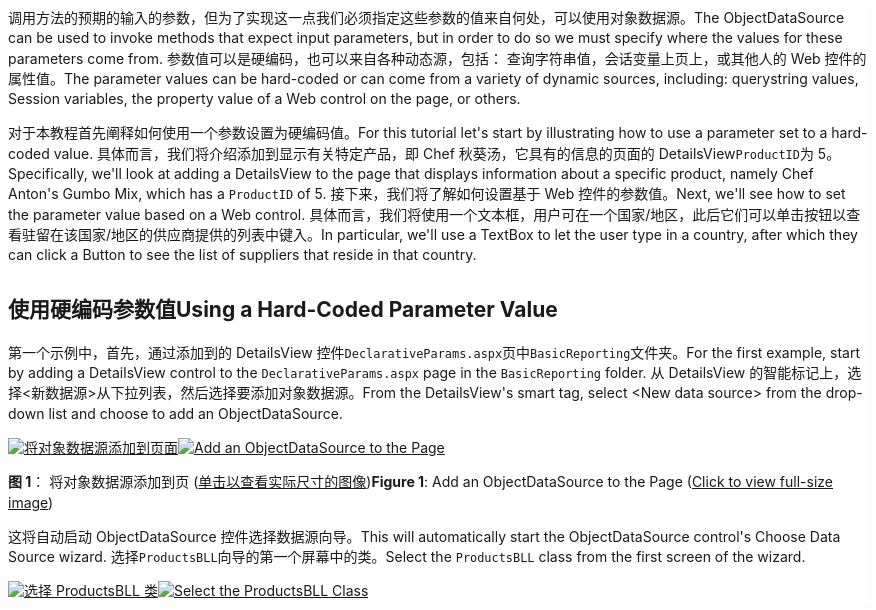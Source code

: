 <span data-ttu-id="7a18f-112">调用方法的预期的输入的参数，但为了实现这一点我们必须指定这些参数的值来自何处，可以使用对象数据源。</span><span class="sxs-lookup"><span data-stu-id="7a18f-112">The ObjectDataSource can be used to invoke methods that expect input parameters, but in order to do so we must specify where the values for these parameters come from.</span></span> <span data-ttu-id="7a18f-113">参数值可以是硬编码，也可以来自各种动态源，包括： 查询字符串值，会话变量上页上，或其他人的 Web 控件的属性值。</span><span class="sxs-lookup"><span data-stu-id="7a18f-113">The parameter values can be hard-coded or can come from a variety of dynamic sources, including: querystring values, Session variables, the property value of a Web control on the page, or others.</span></span>

<span data-ttu-id="7a18f-114">对于本教程首先阐释如何使用一个参数设置为硬编码值。</span><span class="sxs-lookup"><span data-stu-id="7a18f-114">For this tutorial let's start by illustrating how to use a parameter set to a hard-coded value.</span></span> <span data-ttu-id="7a18f-115">具体而言，我们将介绍添加到显示有关特定产品，即 Chef 秋葵汤，它具有的信息的页面的 DetailsView`ProductID`为 5。</span><span class="sxs-lookup"><span data-stu-id="7a18f-115">Specifically, we'll look at adding a DetailsView to the page that displays information about a specific product, namely Chef Anton's Gumbo Mix, which has a `ProductID` of 5.</span></span> <span data-ttu-id="7a18f-116">接下来，我们将了解如何设置基于 Web 控件的参数值。</span><span class="sxs-lookup"><span data-stu-id="7a18f-116">Next, we'll see how to set the parameter value based on a Web control.</span></span> <span data-ttu-id="7a18f-117">具体而言，我们将使用一个文本框，用户可在一个国家/地区，此后它们可以单击按钮以查看驻留在该国家/地区的供应商提供的列表中键入。</span><span class="sxs-lookup"><span data-stu-id="7a18f-117">In particular, we'll use a TextBox to let the user type in a country, after which they can click a Button to see the list of suppliers that reside in that country.</span></span>

## <a name="using-a-hard-coded-parameter-value"></a><span data-ttu-id="7a18f-118">使用硬编码参数值</span><span class="sxs-lookup"><span data-stu-id="7a18f-118">Using a Hard-Coded Parameter Value</span></span>

<span data-ttu-id="7a18f-119">第一个示例中，首先，通过添加到的 DetailsView 控件`DeclarativeParams.aspx`页中`BasicReporting`文件夹。</span><span class="sxs-lookup"><span data-stu-id="7a18f-119">For the first example, start by adding a DetailsView control to the `DeclarativeParams.aspx` page in the `BasicReporting` folder.</span></span> <span data-ttu-id="7a18f-120">从 DetailsView 的智能标记上，选择&lt;新数据源&gt;从下拉列表，然后选择要添加对象数据源。</span><span class="sxs-lookup"><span data-stu-id="7a18f-120">From the DetailsView's smart tag, select &lt;New data source&gt; from the drop-down list and choose to add an ObjectDataSource.</span></span>


<span data-ttu-id="7a18f-121">[![将对象数据源添加到页面](declarative-parameters-vb/_static/image2.png)](declarative-parameters-vb/_static/image1.png)</span><span class="sxs-lookup"><span data-stu-id="7a18f-121">[![Add an ObjectDataSource to the Page](declarative-parameters-vb/_static/image2.png)](declarative-parameters-vb/_static/image1.png)</span></span>

<span data-ttu-id="7a18f-122">**图 1**： 将对象数据源添加到页 ([单击以查看实际尺寸的图像](declarative-parameters-vb/_static/image3.png))</span><span class="sxs-lookup"><span data-stu-id="7a18f-122">**Figure 1**: Add an ObjectDataSource to the Page ([Click to view full-size image](declarative-parameters-vb/_static/image3.png))</span></span>


<span data-ttu-id="7a18f-123">这将自动启动 ObjectDataSource 控件选择数据源向导。</span><span class="sxs-lookup"><span data-stu-id="7a18f-123">This will automatically start the ObjectDataSource control's Choose Data Source wizard.</span></span> <span data-ttu-id="7a18f-124">选择`ProductsBLL`向导的第一个屏幕中的类。</span><span class="sxs-lookup"><span data-stu-id="7a18f-124">Select the `ProductsBLL` class from the first screen of the wizard.</span></span>


<span data-ttu-id="7a18f-125">[![选择 ProductsBLL 类](declarative-parameters-vb/_static/image5.png)](declarative-parameters-vb/_static/image4.png)</span><span class="sxs-lookup"><span data-stu-id="7a18f-125">[![Select the ProductsBLL Class](declarative-parameters-vb/_static/image5.png)](declarative-parameters-vb/_static/image4.png)</span></span>
